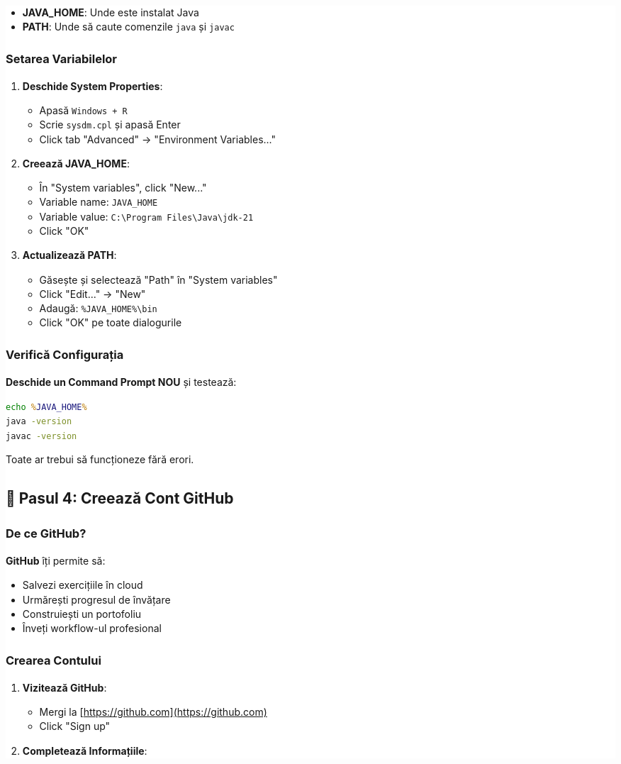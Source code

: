 - **JAVA_HOME**: Unde este instalat Java
- **PATH**: Unde să caute comenzile `java` și `javac`

### Setarea Variabilelor

1. **Deschide System Properties**:

    - Apasă `Windows + R`
    - Scrie `sysdm.cpl` și apasă Enter
    - Click tab "Advanced" → "Environment Variables..."

2. **Creează JAVA_HOME**:

    - În "System variables", click "New..."
    - Variable name: `JAVA_HOME`
    - Variable value: `C:\Program Files\Java\jdk-21`
    - Click "OK"

3. **Actualizează PATH**:
    - Găsește și selectează "Path" în "System variables"
    - Click "Edit..." → "New"
    - Adaugă: `%JAVA_HOME%\bin`
    - Click "OK" pe toate dialogurile

### Verifică Configurația

**Deschide un Command Prompt NOU** și testează:

```cmd
echo %JAVA_HOME%
java -version
javac -version
```

Toate ar trebui să funcționeze fără erori.

## 🐙 Pasul 4: Creează Cont GitHub

### De ce GitHub?

**GitHub** îți permite să:

- Salvezi exercițiile în cloud
- Urmărești progresul de învățare
- Construiești un portofoliu
- Înveți workflow-ul profesional

### Crearea Contului

1. **Vizitează GitHub**:

    - Mergi la [https://github.com](https://github.com)
    - Click "Sign up"

2. **Completează Informațiile**:
